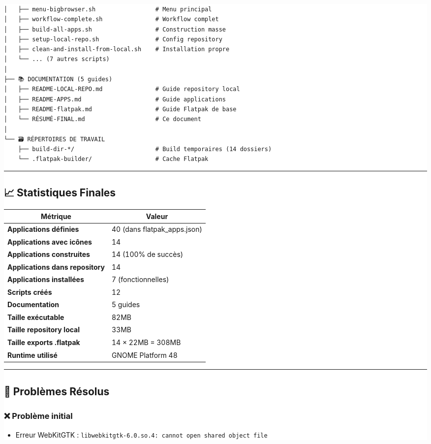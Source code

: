 ```
│   ├── menu-bigbrowser.sh                 # Menu principal
│   ├── workflow-complete.sh               # Workflow complet
│   ├── build-all-apps.sh                  # Construction masse
│   ├── setup-local-repo.sh                # Config repository
│   ├── clean-and-install-from-local.sh    # Installation propre
│   └── ... (7 autres scripts)
│
├── 📚 DOCUMENTATION (5 guides)
│   ├── README-LOCAL-REPO.md               # Guide repository local
│   ├── README-APPS.md                     # Guide applications
│   ├── README-flatpak.md                  # Guide Flatpak de base
│   └── RÉSUMÉ-FINAL.md                    # Ce document
│
└── 🗃️ RÉPERTOIRES DE TRAVAIL
    ├── build-dir-*/                       # Build temporaires (14 dossiers)
    └── .flatpak-builder/                  # Cache Flatpak
```

---

## 📈 Statistiques Finales

| Métrique | Valeur |
|----------|--------|
| **Applications définies** | 40 (dans flatpak_apps.json) |
| **Applications avec icônes** | 14 |
| **Applications construites** | 14 (100% de succès) |
| **Applications dans repository** | 14 |
| **Applications installées** | 7 (fonctionnelles) |
| **Scripts créés** | 12 |
| **Documentation** | 5 guides |
| **Taille exécutable** | 82MB |
| **Taille repository local** | 33MB |
| **Taille exports .flatpak** | 14 × 22MB = 308MB |
| **Runtime utilisé** | GNOME Platform 48 |

---

## 🎯 Problèmes Résolus

### ❌ **Problème initial**
- Erreur WebKitGTK : `libwebkitgtk-6.0.so.4: cannot open shared object file`
